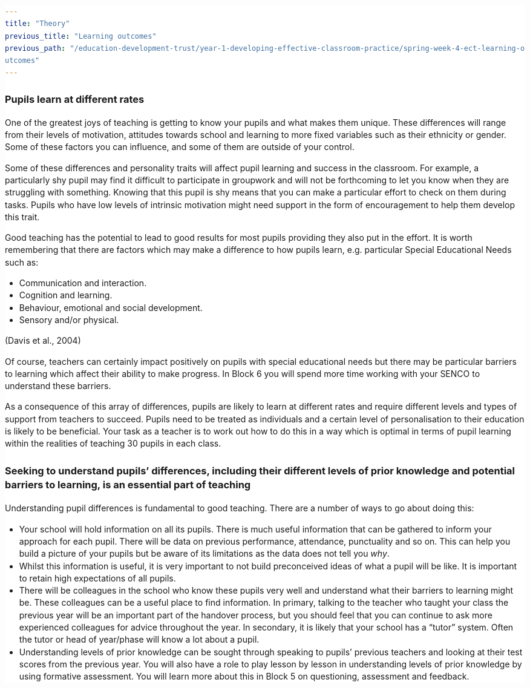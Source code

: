 ```yaml
---
title: "Theory"
previous_title: "Learning outcomes"
previous_path: "/education-development-trust/year-1-developing-effective-classroom-practice/spring-week-4-ect-learning-outcomes"
---
```


### Pupils learn at different rates

One of the greatest joys of teaching is getting to know your pupils and what makes them unique. These differences will range from their levels of motivation, attitudes towards school and learning to more fixed variables such as their ethnicity or gender. Some of these factors you can influence, and some of them are outside of your control.

Some of these differences and personality traits will affect pupil learning and success in the classroom. For example, a particularly shy pupil may find it difficult to participate in groupwork and will not be forthcoming to let you know when they are struggling with something. Knowing that this pupil is shy means that you can make a particular effort to check on them during tasks. Pupils who have low levels of intrinsic motivation might need support in the form of encouragement to help them develop this trait.

Good teaching has the potential to lead to good results for most pupils providing they also put in the effort. It is worth remembering that there are factors which may make a difference to how pupils learn, e.g. particular Special Educational Needs such as:

- Communication and interaction.
- Cognition and learning.
- Behaviour, emotional and social development.
- Sensory and/or physical.

(Davis et al., 2004)

Of course, teachers can certainly impact positively on pupils with special educational needs but there may be particular barriers to learning which affect their ability to make progress. In Block 6 you will spend more time working with your SENCO to understand these barriers.

As a consequence of this array of differences, pupils are likely to learn at different rates and require different levels and types of support from teachers to succeed. Pupils need to be treated as individuals and a certain level of personalisation to their education is likely to be beneficial. Your task as a teacher is to work out how to do this in a way which is optimal in terms of pupil learning within the realities of teaching 30 pupils in each class.

### Seeking to understand pupils’ differences, including their different levels of prior knowledge and potential barriers to learning, is an essential part of teaching

Understanding pupil differences is fundamental to good teaching. There are a number of ways to go about doing this:

- Your school will hold information on all its pupils. There is much useful information that can be gathered to inform your approach for each pupil. There will be data on previous performance, attendance, punctuality and so on. This can help you build a picture of your pupils but be aware of its limitations as the data does not tell you _why_.
- Whilst this information is useful, it is very important to not build preconceived ideas of what a pupil will be like. It is important to retain high expectations of all pupils.
- There will be colleagues in the school who know these pupils very well and understand what their barriers to learning might be. These colleagues can be a useful place to find information. In primary, talking to the teacher who taught your class the previous year will be an important part of the handover process, but you should feel that you can continue to ask more experienced colleagues for advice throughout the year. In secondary, it is likely that your school has a “tutor” system. Often the tutor or head of year/phase will know a lot about a pupil.
- Understanding levels of prior knowledge can be sought through speaking to pupils’ previous teachers and looking at their test scores from the previous year. You will also have a role to play lesson by lesson in understanding levels of prior knowledge by using formative assessment. You will learn more about this in Block 5 on questioning, assessment and feedback.